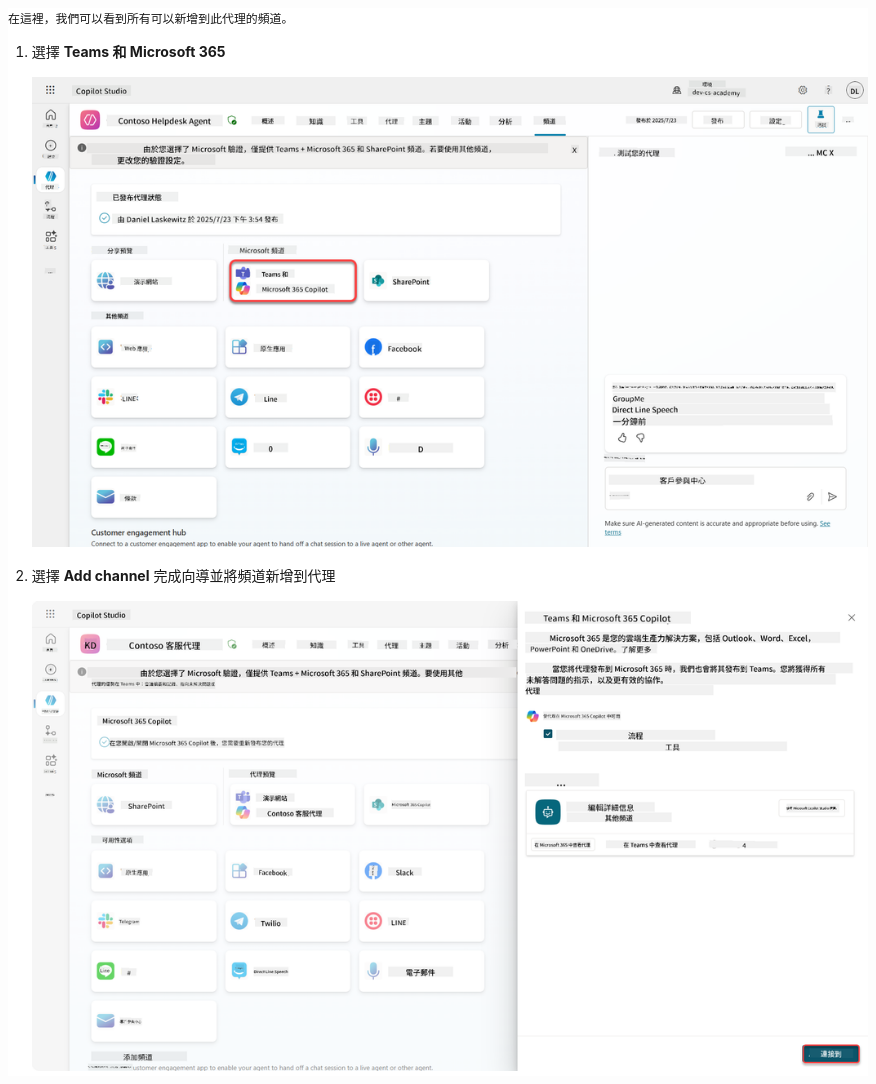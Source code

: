     在這裡，我們可以看到所有可以新增到此代理的頻道。

1. 選擇 **Teams 和 Microsoft 365**

    ![選擇 Teams 和 Microsoft 365](../../../../../translated_images/teams-m365-copilot.f0893e75ed6cfa7e41d8beb6b0131114d29a1b71dab2b2d888bde406d30fcff0.tw.png)

1. 選擇 **Add channel** 完成向導並將頻道新增到代理

    ![選擇新增頻道](../../../../../translated_images/add-channel.5fd407ac747e713cea43d87cfdc015c5d203a70e729619ca01a67e6868afdb03.tw.png)
